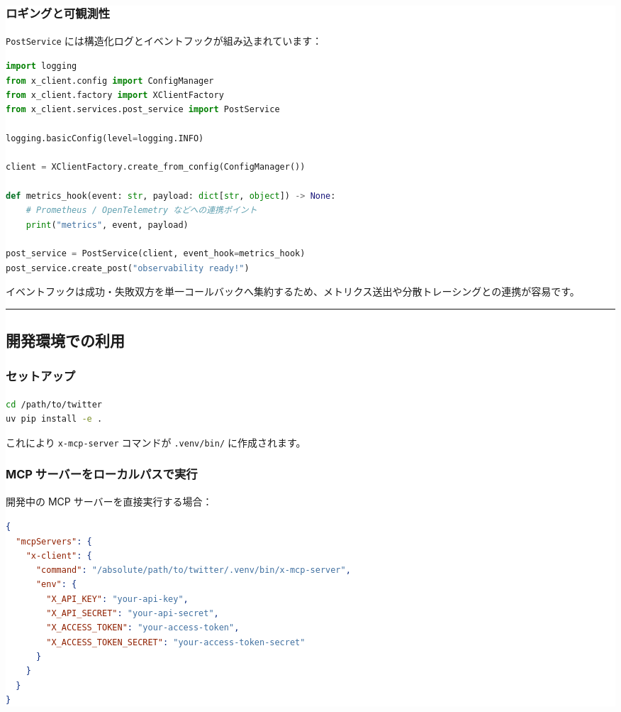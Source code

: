 ### ロギングと可観測性

`PostService` には構造化ログとイベントフックが組み込まれています：

```python
import logging
from x_client.config import ConfigManager
from x_client.factory import XClientFactory
from x_client.services.post_service import PostService

logging.basicConfig(level=logging.INFO)

client = XClientFactory.create_from_config(ConfigManager())

def metrics_hook(event: str, payload: dict[str, object]) -> None:
    # Prometheus / OpenTelemetry などへの連携ポイント
    print("metrics", event, payload)

post_service = PostService(client, event_hook=metrics_hook)
post_service.create_post("observability ready!")
```

イベントフックは成功・失敗双方を単一コールバックへ集約するため、メトリクス送出や分散トレーシングとの連携が容易です。

---

## 開発環境での利用

### セットアップ

```bash
cd /path/to/twitter
uv pip install -e .
```

これにより `x-mcp-server` コマンドが `.venv/bin/` に作成されます。

### MCP サーバーをローカルパスで実行

開発中の MCP サーバーを直接実行する場合：

```json
{
  "mcpServers": {
    "x-client": {
      "command": "/absolute/path/to/twitter/.venv/bin/x-mcp-server",
      "env": {
        "X_API_KEY": "your-api-key",
        "X_API_SECRET": "your-api-secret",
        "X_ACCESS_TOKEN": "your-access-token",
        "X_ACCESS_TOKEN_SECRET": "your-access-token-secret"
      }
    }
  }
}
```
